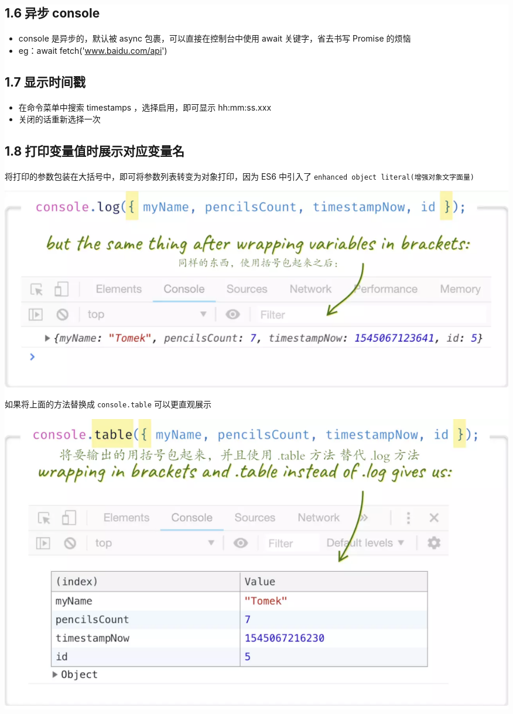 ## 1.6 异步 console

- console 是异步的，默认被 async 包裹，可以直接在控制台中使用 await 关键字，省去书写 Promise 的烦恼
- eg：await fetch('www.baidu.com/api')

## 1.7 显示时间戳

- 在命令菜单中搜索 timestamps ，选择启用，即可显示 hh:mm:ss.xxx 
- 关闭的话重新选择一次

## 1.8 **打印变量值时展示对应变量名**

将打印的参数包装在大括号中，即可将参数列表转变为对象打印，因为 ES6 中引入了 `enhanced object literal(增强对象文字面量)`

<img src="./images/1/ForMoreReadableLogs.webp">

如果将上面的方法替换成 `console.table` 可以更直观展示

<img src="./images/1/ForMoreReadableLogs2.webp">
